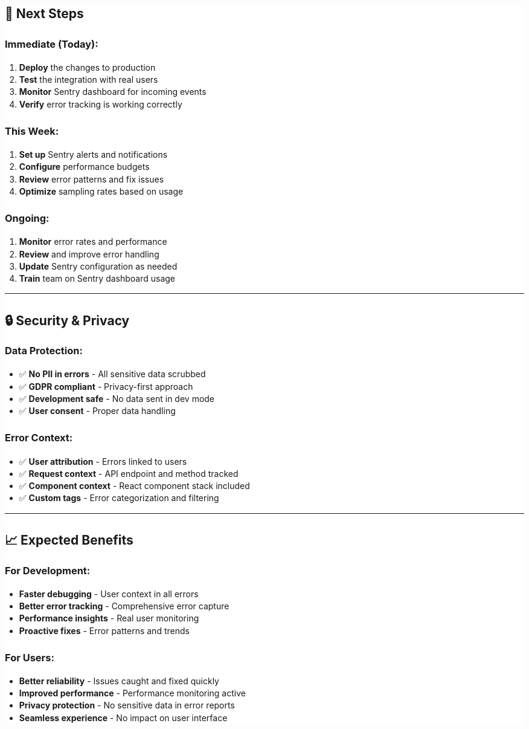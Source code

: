 
## 🎯 **Next Steps**

### **Immediate (Today):**
1. **Deploy** the changes to production
2. **Test** the integration with real users
3. **Monitor** Sentry dashboard for incoming events
4. **Verify** error tracking is working correctly

### **This Week:**
1. **Set up** Sentry alerts and notifications
2. **Configure** performance budgets
3. **Review** error patterns and fix issues
4. **Optimize** sampling rates based on usage

### **Ongoing:**
1. **Monitor** error rates and performance
2. **Review** and improve error handling
3. **Update** Sentry configuration as needed
4. **Train** team on Sentry dashboard usage

---

## 🔒 **Security & Privacy**

### **Data Protection:**
- ✅ **No PII in errors** - All sensitive data scrubbed
- ✅ **GDPR compliant** - Privacy-first approach
- ✅ **Development safe** - No data sent in dev mode
- ✅ **User consent** - Proper data handling

### **Error Context:**
- ✅ **User attribution** - Errors linked to users
- ✅ **Request context** - API endpoint and method tracked
- ✅ **Component context** - React component stack included
- ✅ **Custom tags** - Error categorization and filtering

---

## 📈 **Expected Benefits**

### **For Development:**
- **Faster debugging** - User context in all errors
- **Better error tracking** - Comprehensive error capture
- **Performance insights** - Real user monitoring
- **Proactive fixes** - Error patterns and trends

### **For Users:**
- **Better reliability** - Issues caught and fixed quickly
- **Improved performance** - Performance monitoring active
- **Privacy protection** - No sensitive data in error reports
- **Seamless experience** - No impact on user interface
